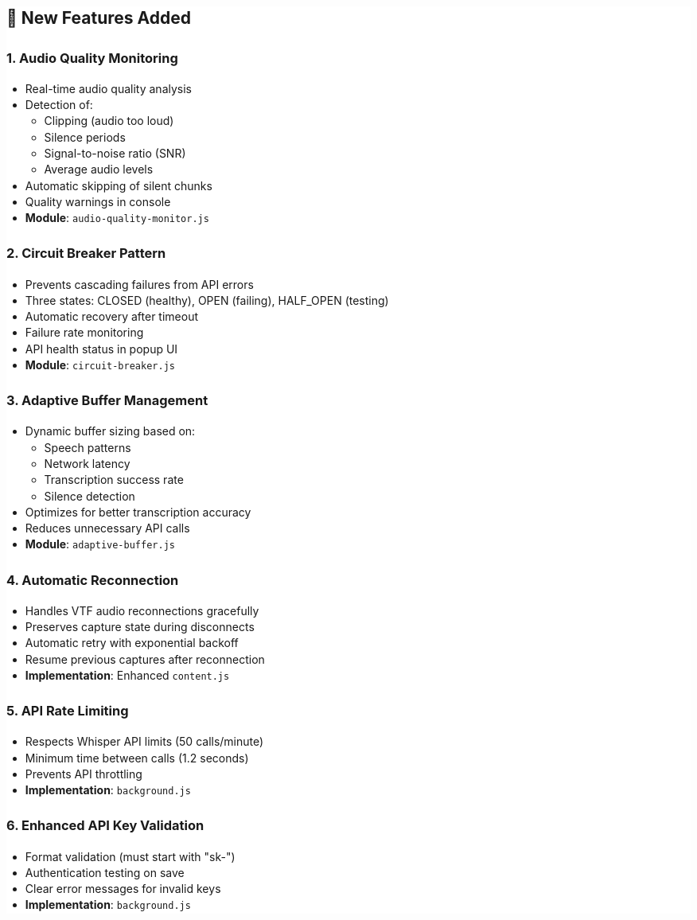 ## 🚀 New Features Added

### 1. **Audio Quality Monitoring**
- Real-time audio quality analysis
- Detection of:
  - Clipping (audio too loud)
  - Silence periods
  - Signal-to-noise ratio (SNR)
  - Average audio levels
- Automatic skipping of silent chunks
- Quality warnings in console
- **Module**: `audio-quality-monitor.js`

### 2. **Circuit Breaker Pattern**
- Prevents cascading failures from API errors
- Three states: CLOSED (healthy), OPEN (failing), HALF_OPEN (testing)
- Automatic recovery after timeout
- Failure rate monitoring
- API health status in popup UI
- **Module**: `circuit-breaker.js`

### 3. **Adaptive Buffer Management**
- Dynamic buffer sizing based on:
  - Speech patterns
  - Network latency
  - Transcription success rate
  - Silence detection
- Optimizes for better transcription accuracy
- Reduces unnecessary API calls
- **Module**: `adaptive-buffer.js`

### 4. **Automatic Reconnection**
- Handles VTF audio reconnections gracefully
- Preserves capture state during disconnects
- Automatic retry with exponential backoff
- Resume previous captures after reconnection
- **Implementation**: Enhanced `content.js`

### 5. **API Rate Limiting**
- Respects Whisper API limits (50 calls/minute)
- Minimum time between calls (1.2 seconds)
- Prevents API throttling
- **Implementation**: `background.js`

### 6. **Enhanced API Key Validation**
- Format validation (must start with "sk-")
- Authentication testing on save
- Clear error messages for invalid keys
- **Implementation**: `background.js`
